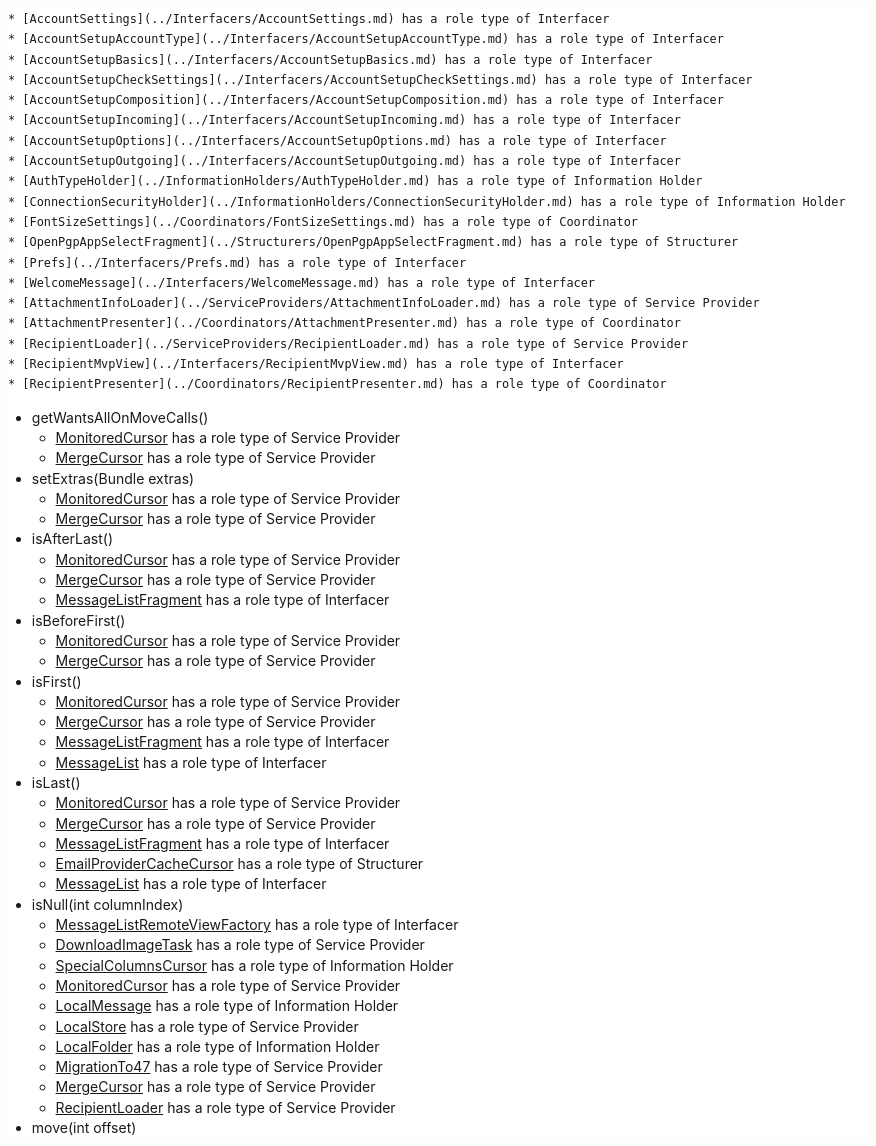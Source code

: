 	* [AccountSettings](../Interfacers/AccountSettings.md) has a role type of Interfacer
	* [AccountSetupAccountType](../Interfacers/AccountSetupAccountType.md) has a role type of Interfacer
	* [AccountSetupBasics](../Interfacers/AccountSetupBasics.md) has a role type of Interfacer
	* [AccountSetupCheckSettings](../Interfacers/AccountSetupCheckSettings.md) has a role type of Interfacer
	* [AccountSetupComposition](../Interfacers/AccountSetupComposition.md) has a role type of Interfacer
	* [AccountSetupIncoming](../Interfacers/AccountSetupIncoming.md) has a role type of Interfacer
	* [AccountSetupOptions](../Interfacers/AccountSetupOptions.md) has a role type of Interfacer
	* [AccountSetupOutgoing](../Interfacers/AccountSetupOutgoing.md) has a role type of Interfacer
	* [AuthTypeHolder](../InformationHolders/AuthTypeHolder.md) has a role type of Information Holder
	* [ConnectionSecurityHolder](../InformationHolders/ConnectionSecurityHolder.md) has a role type of Information Holder
	* [FontSizeSettings](../Coordinators/FontSizeSettings.md) has a role type of Coordinator
	* [OpenPgpAppSelectFragment](../Structurers/OpenPgpAppSelectFragment.md) has a role type of Structurer
	* [Prefs](../Interfacers/Prefs.md) has a role type of Interfacer
	* [WelcomeMessage](../Interfacers/WelcomeMessage.md) has a role type of Interfacer
	* [AttachmentInfoLoader](../ServiceProviders/AttachmentInfoLoader.md) has a role type of Service Provider
	* [AttachmentPresenter](../Coordinators/AttachmentPresenter.md) has a role type of Coordinator
	* [RecipientLoader](../ServiceProviders/RecipientLoader.md) has a role type of Service Provider
	* [RecipientMvpView](../Interfacers/RecipientMvpView.md) has a role type of Interfacer
	* [RecipientPresenter](../Coordinators/RecipientPresenter.md) has a role type of Coordinator
* getWantsAllOnMoveCalls()
	* [MonitoredCursor](../ServiceProviders/MonitoredCursor.md) has a role type of Service Provider
	* [MergeCursor](../ServiceProviders/MergeCursor.md) has a role type of Service Provider
* setExtras(Bundle extras)
	* [MonitoredCursor](../ServiceProviders/MonitoredCursor.md) has a role type of Service Provider
	* [MergeCursor](../ServiceProviders/MergeCursor.md) has a role type of Service Provider
* isAfterLast()
	* [MonitoredCursor](../ServiceProviders/MonitoredCursor.md) has a role type of Service Provider
	* [MergeCursor](../ServiceProviders/MergeCursor.md) has a role type of Service Provider
	* [MessageListFragment](../Interfacers/MessageListFragment.md) has a role type of Interfacer
* isBeforeFirst()
	* [MonitoredCursor](../ServiceProviders/MonitoredCursor.md) has a role type of Service Provider
	* [MergeCursor](../ServiceProviders/MergeCursor.md) has a role type of Service Provider
* isFirst()
	* [MonitoredCursor](../ServiceProviders/MonitoredCursor.md) has a role type of Service Provider
	* [MergeCursor](../ServiceProviders/MergeCursor.md) has a role type of Service Provider
	* [MessageListFragment](../Interfacers/MessageListFragment.md) has a role type of Interfacer
	* [MessageList](../Interfacers/MessageList.md) has a role type of Interfacer
* isLast()
	* [MonitoredCursor](../ServiceProviders/MonitoredCursor.md) has a role type of Service Provider
	* [MergeCursor](../ServiceProviders/MergeCursor.md) has a role type of Service Provider
	* [MessageListFragment](../Interfacers/MessageListFragment.md) has a role type of Interfacer
	* [EmailProviderCacheCursor](../Structurers/EmailProviderCacheCursor.md) has a role type of Structurer
	* [MessageList](../Interfacers/MessageList.md) has a role type of Interfacer
* isNull(int columnIndex)
	* [MessageListRemoteViewFactory](../Interfacers/MessageListRemoteViewFactory.md) has a role type of Interfacer
	* [DownloadImageTask](../ServiceProviders/DownloadImageTask.md) has a role type of Service Provider
	* [SpecialColumnsCursor](../InformationHolders/SpecialColumnsCursor.md) has a role type of Information Holder
	* [MonitoredCursor](../ServiceProviders/MonitoredCursor.md) has a role type of Service Provider
	* [LocalMessage](../InformationHolders/LocalMessage.md) has a role type of Information Holder
	* [LocalStore](../ServiceProviders/LocalStore.md) has a role type of Service Provider
	* [LocalFolder](../InformationHolders/LocalFolder.md) has a role type of Information Holder
	* [MigrationTo47](../ServiceProviders/MigrationTo47.md) has a role type of Service Provider
	* [MergeCursor](../ServiceProviders/MergeCursor.md) has a role type of Service Provider
	* [RecipientLoader](../ServiceProviders/RecipientLoader.md) has a role type of Service Provider
* move(int offset)